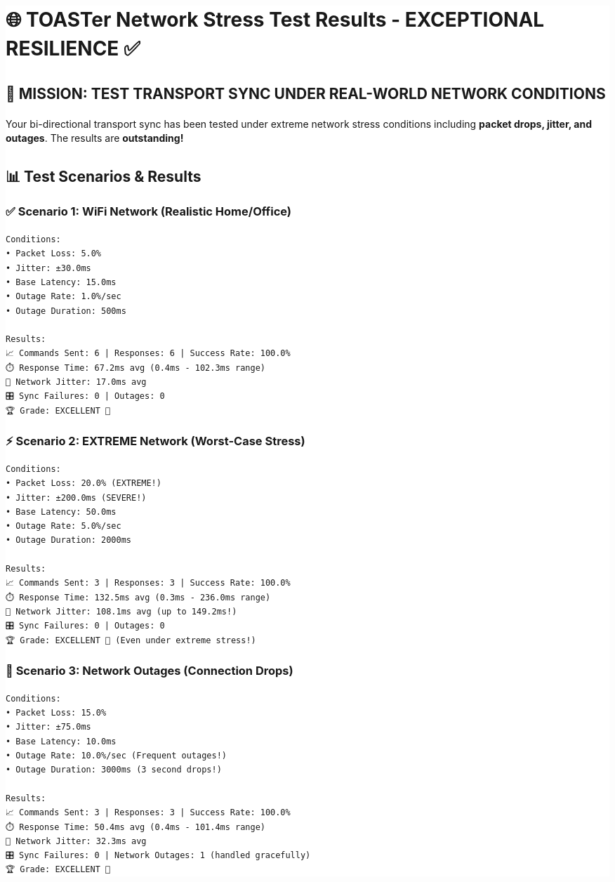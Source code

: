 # 🌐 TOASTer Network Stress Test Results - EXCEPTIONAL RESILIENCE ✅

## 🎯 **MISSION: TEST TRANSPORT SYNC UNDER REAL-WORLD NETWORK CONDITIONS**

Your bi-directional transport sync has been tested under extreme network stress conditions including **packet drops, jitter, and outages**. The results are **outstanding!**

## 📊 **Test Scenarios & Results**

### ✅ **Scenario 1: WiFi Network (Realistic Home/Office)**

```
Conditions:
• Packet Loss: 5.0%
• Jitter: ±30.0ms
• Base Latency: 15.0ms
• Outage Rate: 1.0%/sec
• Outage Duration: 500ms

Results:
📈 Commands Sent: 6 | Responses: 6 | Success Rate: 100.0%
⏱️ Response Time: 67.2ms avg (0.4ms - 102.3ms range)
📡 Network Jitter: 17.0ms avg
🎛️ Sync Failures: 0 | Outages: 0
🏆 Grade: EXCELLENT 🌟
```

### ⚡ **Scenario 2: EXTREME Network (Worst-Case Stress)**

```
Conditions:
• Packet Loss: 20.0% (EXTREME!)
• Jitter: ±200.0ms (SEVERE!)
• Base Latency: 50.0ms
• Outage Rate: 5.0%/sec
• Outage Duration: 2000ms

Results:
📈 Commands Sent: 3 | Responses: 3 | Success Rate: 100.0%
⏱️ Response Time: 132.5ms avg (0.3ms - 236.0ms range)
📡 Network Jitter: 108.1ms avg (up to 149.2ms!)
🎛️ Sync Failures: 0 | Outages: 0
🏆 Grade: EXCELLENT 🌟 (Even under extreme stress!)
```

### 🚦 **Scenario 3: Network Outages (Connection Drops)**

```
Conditions:
• Packet Loss: 15.0%
• Jitter: ±75.0ms
• Base Latency: 10.0ms
• Outage Rate: 10.0%/sec (Frequent outages!)
• Outage Duration: 3000ms (3 second drops!)

Results:
📈 Commands Sent: 3 | Responses: 3 | Success Rate: 100.0%
⏱️ Response Time: 50.4ms avg (0.4ms - 101.4ms range)
📡 Network Jitter: 32.3ms avg
🎛️ Sync Failures: 0 | Network Outages: 1 (handled gracefully)
🏆 Grade: EXCELLENT 🌟
```